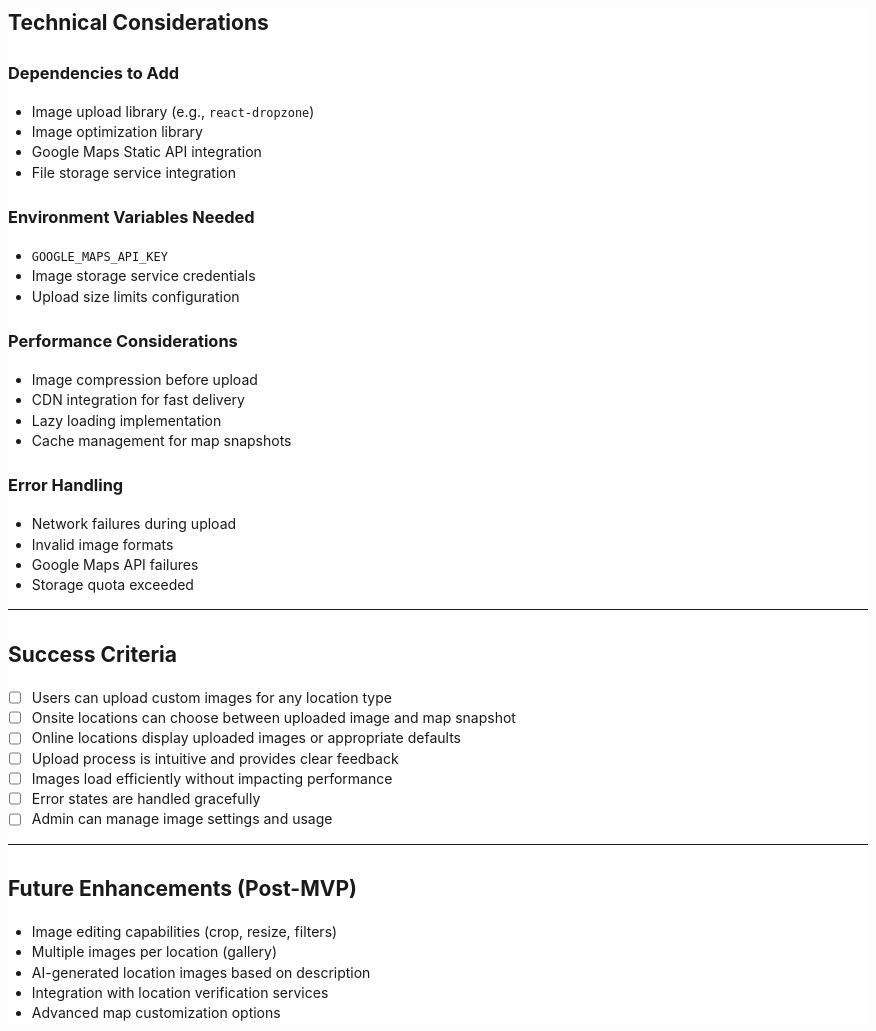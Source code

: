 
## Technical Considerations

### Dependencies to Add

- Image upload library (e.g., `react-dropzone`)
- Image optimization library
- Google Maps Static API integration
- File storage service integration

### Environment Variables Needed

- `GOOGLE_MAPS_API_KEY`
- Image storage service credentials
- Upload size limits configuration

### Performance Considerations

- Image compression before upload
- CDN integration for fast delivery
- Lazy loading implementation
- Cache management for map snapshots

### Error Handling

- Network failures during upload
- Invalid image formats
- Google Maps API failures
- Storage quota exceeded

---

## Success Criteria

- [ ] Users can upload custom images for any location type
- [ ] Onsite locations can choose between uploaded image and map snapshot
- [ ] Online locations display uploaded images or appropriate defaults
- [ ] Upload process is intuitive and provides clear feedback
- [ ] Images load efficiently without impacting performance
- [ ] Error states are handled gracefully
- [ ] Admin can manage image settings and usage

---

## Future Enhancements (Post-MVP)

- Image editing capabilities (crop, resize, filters)
- Multiple images per location (gallery)
- AI-generated location images based on description
- Integration with location verification services
- Advanced map customization options

